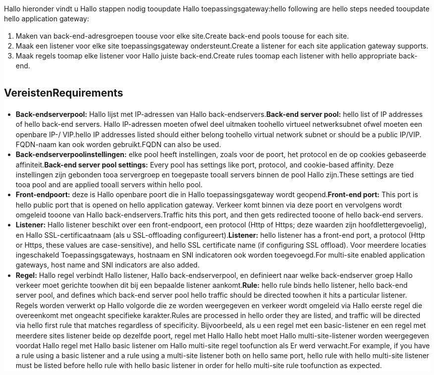 <span data-ttu-id="7e4e3-120">Hallo hieronder vindt u Hallo stappen nodig tooupdate Hallo toepassingsgateway:</span><span class="sxs-lookup"><span data-stu-id="7e4e3-120">hello following are hello steps needed tooupdate hello application gateway:</span></span>

1. <span data-ttu-id="7e4e3-121">Maken van back-end-adresgroepen toouse voor elke site.</span><span class="sxs-lookup"><span data-stu-id="7e4e3-121">Create back-end pools toouse for each site.</span></span>
2. <span data-ttu-id="7e4e3-122">Maak een listener voor elke site toepassingsgateway ondersteunt.</span><span class="sxs-lookup"><span data-stu-id="7e4e3-122">Create a listener for each site application gateway supports.</span></span>
3. <span data-ttu-id="7e4e3-123">Maak regels toomap elke listener voor Hallo juiste back-end.</span><span class="sxs-lookup"><span data-stu-id="7e4e3-123">Create rules toomap each listener with hello appropriate back-end.</span></span>

## <a name="requirements"></a><span data-ttu-id="7e4e3-124">Vereisten</span><span class="sxs-lookup"><span data-stu-id="7e4e3-124">Requirements</span></span>

* <span data-ttu-id="7e4e3-125">**Back-endserverpool:** Hallo lijst met IP-adressen van Hallo back-endservers.</span><span class="sxs-lookup"><span data-stu-id="7e4e3-125">**Back-end server pool:** hello list of IP addresses of hello back-end servers.</span></span> <span data-ttu-id="7e4e3-126">Hallo IP-adressen moeten ofwel deel uitmaken toohello virtueel netwerksubnet ofwel moeten een openbare IP-/ VIP.</span><span class="sxs-lookup"><span data-stu-id="7e4e3-126">hello IP addresses listed should either belong toohello virtual network subnet or should be a public IP/VIP.</span></span> <span data-ttu-id="7e4e3-127">FQDN-naam kan ook worden gebruikt.</span><span class="sxs-lookup"><span data-stu-id="7e4e3-127">FQDN can also be used.</span></span>
* <span data-ttu-id="7e4e3-128">**Back-endserverpoolinstellingen:** elke pool heeft instellingen, zoals voor de poort, het protocol en de op cookies gebaseerde affiniteit.</span><span class="sxs-lookup"><span data-stu-id="7e4e3-128">**Back-end server pool settings:** Every pool has settings like port, protocol, and cookie-based affinity.</span></span> <span data-ttu-id="7e4e3-129">Deze instellingen zijn gebonden tooa servergroep en toegepaste tooall servers binnen de pool Hallo zijn.</span><span class="sxs-lookup"><span data-stu-id="7e4e3-129">These settings are tied tooa pool and are applied tooall servers within hello pool.</span></span>
* <span data-ttu-id="7e4e3-130">**Front-endpoort:** deze is Hallo openbare poort die in Hallo toepassingsgateway wordt geopend.</span><span class="sxs-lookup"><span data-stu-id="7e4e3-130">**Front-end port:** This port is hello public port that is opened on hello application gateway.</span></span> <span data-ttu-id="7e4e3-131">Verkeer komt binnen via deze poort en vervolgens wordt omgeleid tooone van Hallo back-endservers.</span><span class="sxs-lookup"><span data-stu-id="7e4e3-131">Traffic hits this port, and then gets redirected tooone of hello back-end servers.</span></span>
* <span data-ttu-id="7e4e3-132">**Listener:** Hallo listener beschikt over een front-endpoort, een protocol (Http of Https; deze waarden zijn hoofdlettergevoelig), en Hallo SSL-certificaatnaam (als u SSL-offloading configureert).</span><span class="sxs-lookup"><span data-stu-id="7e4e3-132">**Listener:** hello listener has a front-end port, a protocol (Http or Https, these values are case-sensitive), and hello SSL certificate name (if configuring SSL offload).</span></span> <span data-ttu-id="7e4e3-133">Voor meerdere locaties ingeschakeld Toepassingsgateways, hostnaam en SNI indicatoren ook worden toegevoegd.</span><span class="sxs-lookup"><span data-stu-id="7e4e3-133">For multi-site enabled application gateways, host name and SNI indicators are also added.</span></span>
* <span data-ttu-id="7e4e3-134">**Regel:** Hallo regel verbindt Hallo listener, Hallo back-endserverpool, en definieert naar welke back-endserver groep Hallo verkeer moet gerichte toowhen dit bij een bepaalde listener aankomt.</span><span class="sxs-lookup"><span data-stu-id="7e4e3-134">**Rule:** hello rule binds hello listener, hello back-end server pool, and defines which back-end server pool hello traffic should be directed toowhen it hits a particular listener.</span></span> <span data-ttu-id="7e4e3-135">Regels worden verwerkt op Hallo volgorde die ze worden weergegeven en verkeer wordt omgeleid via Hallo eerste regel die overeenkomt met ongeacht specifieke karakter.</span><span class="sxs-lookup"><span data-stu-id="7e4e3-135">Rules are processed in hello order they are listed, and traffic will be directed via hello first rule that matches regardless of specificity.</span></span> <span data-ttu-id="7e4e3-136">Bijvoorbeeld, als u een regel met een basic-listener en een regel met meerdere sites listener beide op dezelfde poort, regel met Hallo Hallo hebt moet Hallo multi-site-listener worden weergegeven voordat Hallo regel met Hallo basic listener om Hallo multi-site regel toofunction als Er werd verwacht.</span><span class="sxs-lookup"><span data-stu-id="7e4e3-136">For example, if you have a rule using a basic listener and a rule using a multi-site listener both on hello same port, hello rule with hello multi-site listener must be listed before hello rule with hello basic listener in order for hello multi-site rule toofunction as expected.</span></span> 